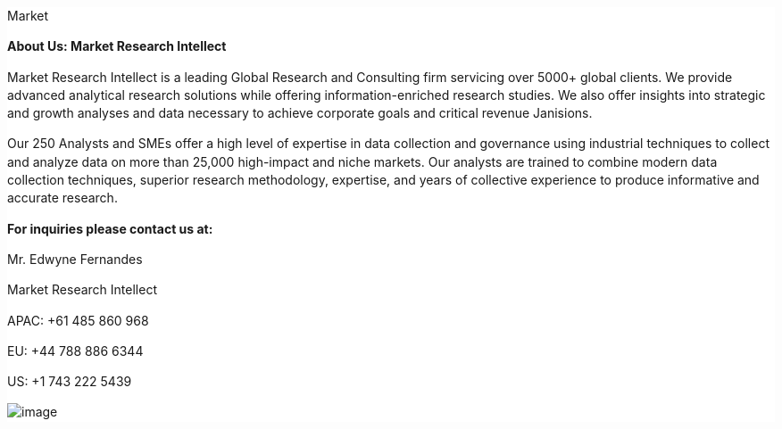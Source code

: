 Market</a></span></p><p><strong><span class="font-[700]">About Us: Market Research Intellect</span></strong></p><p><span class="">Market Research Intellect is a leading Global Research and Consulting firm servicing over 5000+ global clients. We provide advanced analytical research solutions while offering information-enriched research studies.&nbsp;</span>We also offer insights into strategic and growth analyses and data necessary to achieve corporate goals and critical revenue Janisions.</p><p><span class="">Our 250 Analysts and SMEs offer a high level of expertise in data collection and governance using industrial techniques to collect and analyze data on more than 25,000 high-impact and niche markets. Our analysts are trained to combine modern data collection techniques, superior research methodology, expertise, and years of collective experience to produce informative and accurate research.</span></p><p><strong>For inquiries please contact us at:</strong></p><p>Mr. Edwyne Fernandes</p><p>Market Research Intellect</p><p>APAC: +61 485 860 968</p><p>EU: +44 788 886 6344</p><p>US: +1 743 222 5439</p>
![image](https://github.com/user-attachments/assets/42a623a6-54d0-47bd-80ee-188f1f909115)
